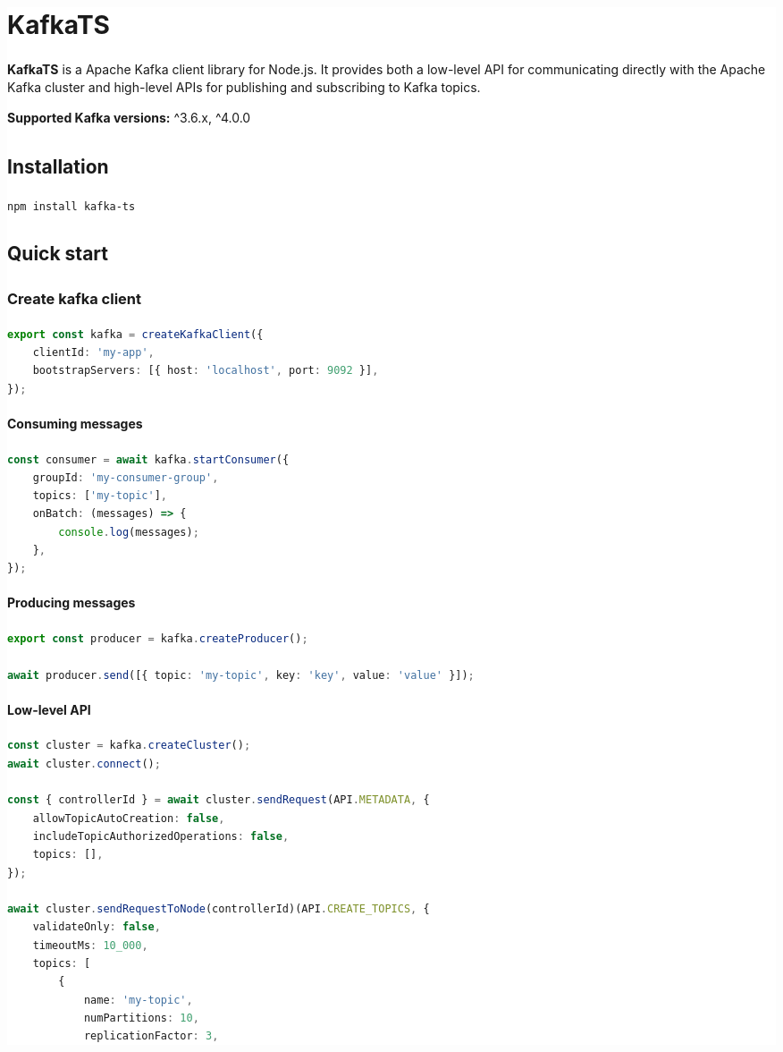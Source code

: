# KafkaTS

**KafkaTS** is a Apache Kafka client library for Node.js. It provides both a low-level API for communicating directly with the Apache Kafka cluster and high-level APIs for publishing and subscribing to Kafka topics.

**Supported Kafka versions:** ^3.6.x, ^4.0.0

## Installation

```bash
npm install kafka-ts
```

## Quick start

### Create kafka client

```typescript
export const kafka = createKafkaClient({
    clientId: 'my-app',
    bootstrapServers: [{ host: 'localhost', port: 9092 }],
});
```

#### Consuming messages

```typescript
const consumer = await kafka.startConsumer({
    groupId: 'my-consumer-group',
    topics: ['my-topic'],
    onBatch: (messages) => {
        console.log(messages);
    },
});
```

#### Producing messages

```typescript
export const producer = kafka.createProducer();

await producer.send([{ topic: 'my-topic', key: 'key', value: 'value' }]);
```

#### Low-level API

```typescript
const cluster = kafka.createCluster();
await cluster.connect();

const { controllerId } = await cluster.sendRequest(API.METADATA, {
    allowTopicAutoCreation: false,
    includeTopicAuthorizedOperations: false,
    topics: [],
});

await cluster.sendRequestToNode(controllerId)(API.CREATE_TOPICS, {
    validateOnly: false,
    timeoutMs: 10_000,
    topics: [
        {
            name: 'my-topic',
            numPartitions: 10,
            replicationFactor: 3,
```